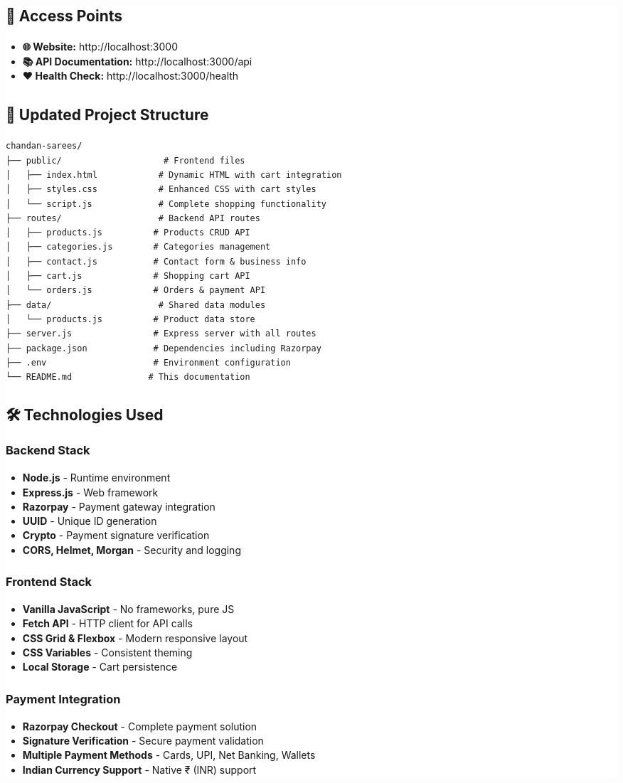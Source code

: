 ## 📱 **Access Points**

- **🌐 Website:** http://localhost:3000
- **📚 API Documentation:** http://localhost:3000/api
- **❤️ Health Check:** http://localhost:3000/health

## 📂 **Updated Project Structure**

```
chandan-sarees/
├── public/                    # Frontend files
│   ├── index.html            # Dynamic HTML with cart integration
│   ├── styles.css            # Enhanced CSS with cart styles
│   └── script.js             # Complete shopping functionality
├── routes/                   # Backend API routes
│   ├── products.js          # Products CRUD API
│   ├── categories.js        # Categories management
│   ├── contact.js           # Contact form & business info
│   ├── cart.js              # Shopping cart API
│   └── orders.js            # Orders & payment API
├── data/                     # Shared data modules
│   └── products.js          # Product data store
├── server.js                # Express server with all routes
├── package.json             # Dependencies including Razorpay
├── .env                     # Environment configuration
└── README.md               # This documentation
```

## 🛠️ **Technologies Used**

### **Backend Stack**
- **Node.js** - Runtime environment
- **Express.js** - Web framework
- **Razorpay** - Payment gateway integration
- **UUID** - Unique ID generation
- **Crypto** - Payment signature verification
- **CORS, Helmet, Morgan** - Security and logging

### **Frontend Stack**
- **Vanilla JavaScript** - No frameworks, pure JS
- **Fetch API** - HTTP client for API calls
- **CSS Grid & Flexbox** - Modern responsive layout
- **CSS Variables** - Consistent theming
- **Local Storage** - Cart persistence

### **Payment Integration**
- **Razorpay Checkout** - Complete payment solution
- **Signature Verification** - Secure payment validation
- **Multiple Payment Methods** - Cards, UPI, Net Banking, Wallets
- **Indian Currency Support** - Native ₹ (INR) support
